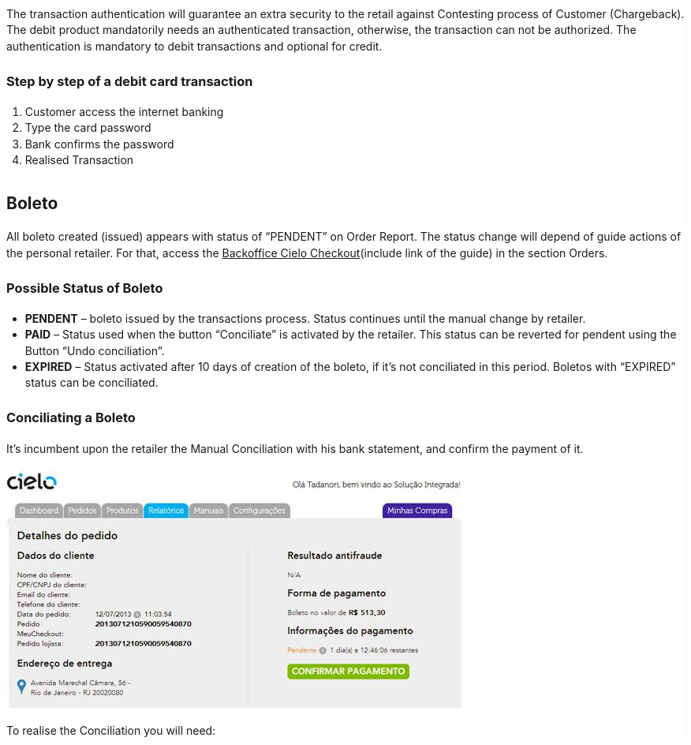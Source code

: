The transaction authentication will guarantee an extra security to the retail against Contesting process of Customer (Chargeback). The debit product mandatorily needs an authenticated transaction, otherwise, the transaction can not be authorized. The authentication is mandatory to debit transactions and optional for credit.

### Step by step of a debit card transaction

1. Customer access the internet banking
2. Type the card password
3. Bank confirms the password
4. Realised Transaction

## Boleto

All boleto created (issued) appears with status of “PENDENT” on Order Report. The status change will depend of guide actions of the personal retailer. For that, access the [Backoffice Cielo Checkout](http://developercielo.github.io/Checkout-Backoffice/)(include link of the guide) in the section Orders.

### Possible Status of Boleto

* **PENDENT** – boleto issued by the transactions process. Status continues until the manual change by retailer.
* **PAID** – Status used when the button “Conciliate” is activated by the retailer. This status can be reverted for pendent using the Button “Undo conciliation”.
* **EXPIRED** – Status activated after 10 days of creation of the boleto, if it’s not conciliated in this period. Boletos with “EXPIRED” status can be conciliated.

### Conciliating a Boleto

It’s incumbent upon the retailer the Manual Conciliation with his bank statement, and confirm the payment of it.

![Conciliando um boleto](/images/checkout-cielo-conciliar-boleto.png)

To realise the Conciliation you will need:
